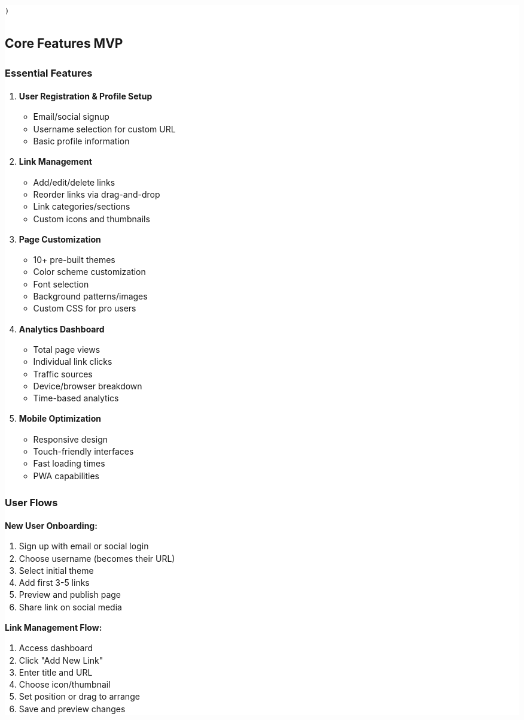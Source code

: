 ```sql
)
```

## Core Features MVP

### Essential Features

1. **User Registration & Profile Setup**
   - Email/social signup
   - Username selection for custom URL
   - Basic profile information

2. **Link Management**
   - Add/edit/delete links
   - Reorder links via drag-and-drop
   - Link categories/sections
   - Custom icons and thumbnails

3. **Page Customization**
   - 10+ pre-built themes
   - Color scheme customization
   - Font selection
   - Background patterns/images
   - Custom CSS for pro users

4. **Analytics Dashboard**
   - Total page views
   - Individual link clicks
   - Traffic sources
   - Device/browser breakdown
   - Time-based analytics

5. **Mobile Optimization**
   - Responsive design
   - Touch-friendly interfaces
   - Fast loading times
   - PWA capabilities

### User Flows

**New User Onboarding:**
1. Sign up with email or social login
2. Choose username (becomes their URL)
3. Select initial theme
4. Add first 3-5 links
5. Preview and publish page
6. Share link on social media

**Link Management Flow:**
1. Access dashboard
2. Click "Add New Link"
3. Enter title and URL
4. Choose icon/thumbnail
5. Set position or drag to arrange
6. Save and preview changes
